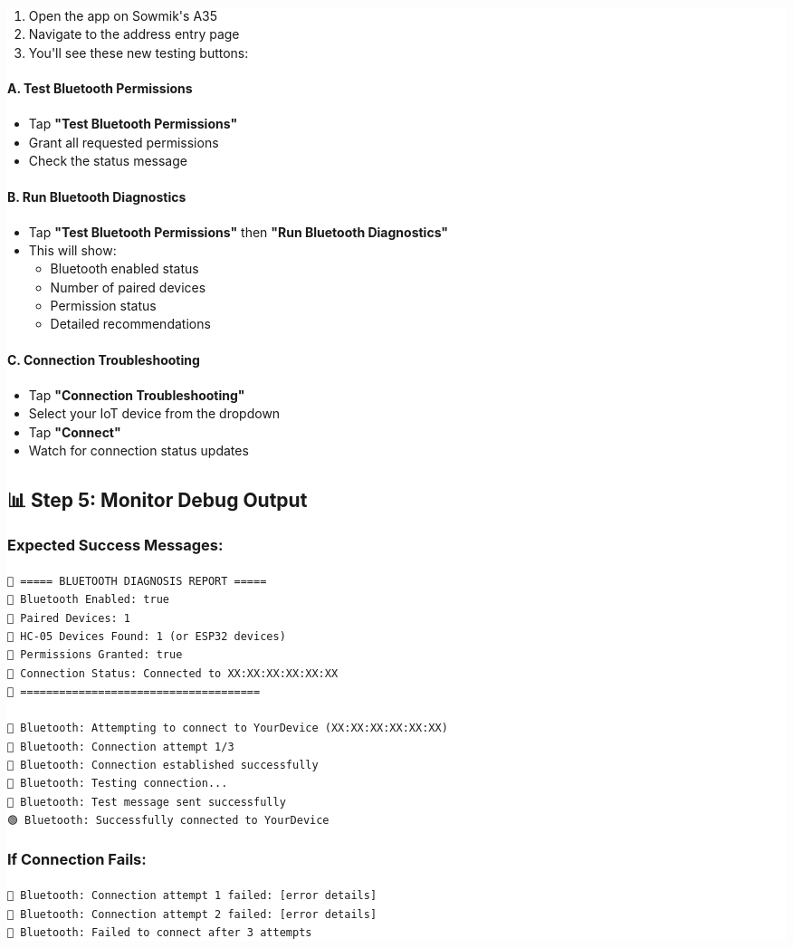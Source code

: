 1. Open the app on Sowmik's A35
2. Navigate to the address entry page
3. You'll see these new testing buttons:

#### A. Test Bluetooth Permissions

- Tap **"Test Bluetooth Permissions"**
- Grant all requested permissions
- Check the status message

#### B. Run Bluetooth Diagnostics

- Tap **"Test Bluetooth Permissions"** then **"Run Bluetooth Diagnostics"**
- This will show:
  - Bluetooth enabled status
  - Number of paired devices
  - Permission status
  - Detailed recommendations

#### C. Connection Troubleshooting

- Tap **"Connection Troubleshooting"**
- Select your IoT device from the dropdown
- Tap **"Connect"**
- Watch for connection status updates

## 📊 Step 5: Monitor Debug Output

### Expected Success Messages:

```
🔵 ===== BLUETOOTH DIAGNOSIS REPORT =====
🔵 Bluetooth Enabled: true
🔵 Paired Devices: 1
🔵 HC-05 Devices Found: 1 (or ESP32 devices)
🔵 Permissions Granted: true
🔵 Connection Status: Connected to XX:XX:XX:XX:XX:XX
🔵 =====================================

🔵 Bluetooth: Attempting to connect to YourDevice (XX:XX:XX:XX:XX:XX)
🔵 Bluetooth: Connection attempt 1/3
🔵 Bluetooth: Connection established successfully
🔵 Bluetooth: Testing connection...
🔵 Bluetooth: Test message sent successfully
🟢 Bluetooth: Successfully connected to YourDevice
```

### If Connection Fails:

```
🔴 Bluetooth: Connection attempt 1 failed: [error details]
🔴 Bluetooth: Connection attempt 2 failed: [error details]
🔴 Bluetooth: Failed to connect after 3 attempts
```
